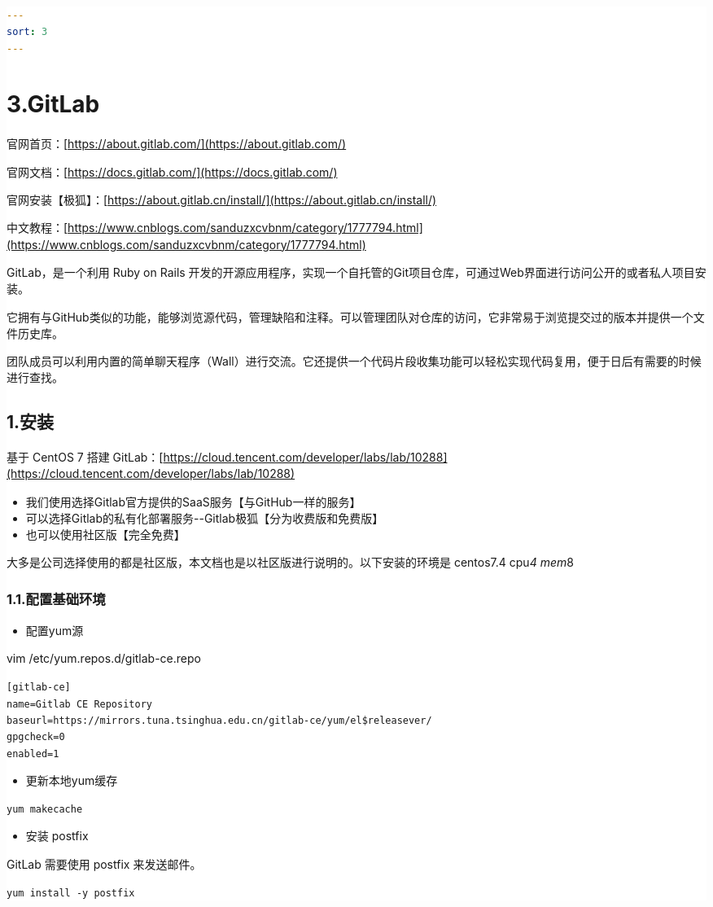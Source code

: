 ```yaml
---
sort: 3
---
```

# 3.GitLab

官网首页：[https://about.gitlab.com/](https://about.gitlab.com/)

官网文档：[https://docs.gitlab.com/](https://docs.gitlab.com/)

官网安装【极狐】：[https://about.gitlab.cn/install/](https://about.gitlab.cn/install/)

中文教程：[https://www.cnblogs.com/sanduzxcvbnm/category/1777794.html](https://www.cnblogs.com/sanduzxcvbnm/category/1777794.html)

GitLab，是一个利用 Ruby on Rails 开发的开源应用程序，实现一个自托管的Git项目仓库，可通过Web界面进行访问公开的或者私人项目安装。

它拥有与GitHub类似的功能，能够浏览源代码，管理缺陷和注释。可以管理团队对仓库的访问，它非常易于浏览提交过的版本并提供一个文件历史库。

团队成员可以利用内置的简单聊天程序（Wall）进行交流。它还提供一个代码片段收集功能可以轻松实现代码复用，便于日后有需要的时候进行查找。

## 1.安装

基于 CentOS 7 搭建 GitLab：[https://cloud.tencent.com/developer/labs/lab/10288](https://cloud.tencent.com/developer/labs/lab/10288)

- 我们使用选择Gitlab官方提供的SaaS服务【与GitHub一样的服务】
- 可以选择Gitlab的私有化部署服务--Gitlab极狐【分为收费版和免费版】
- 也可以使用社区版【完全免费】

大多是公司选择使用的都是社区版，本文档也是以社区版进行说明的。以下安装的环境是 centos7.4 cpu*4 mem*8

### 1.1.配置基础环境

- 配置yum源

vim /etc/yum.repos.d/gitlab-ce.repo
```properties
[gitlab-ce]
name=Gitlab CE Repository
baseurl=https://mirrors.tuna.tsinghua.edu.cn/gitlab-ce/yum/el$releasever/
gpgcheck=0
enabled=1
```

- 更新本地yum缓存

```properties
yum makecache
```

- 安装 postfix

GitLab 需要使用 postfix 来发送邮件。
```properties
yum install -y postfix
```
